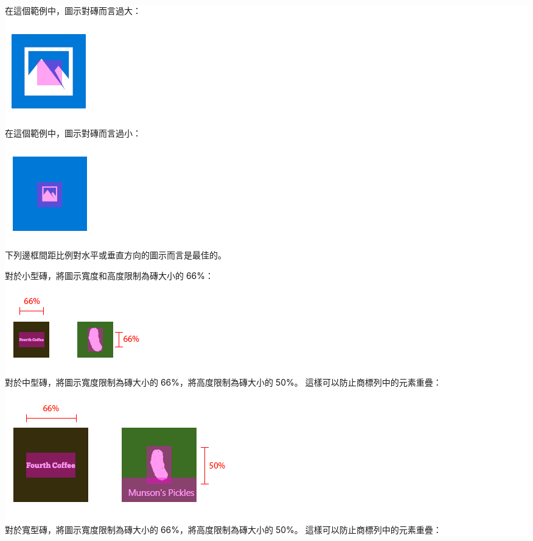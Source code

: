 在這個範例中，圖示對磚而言過大：

![磚的圖示過大](images/assetguidance08a.png)

在這個範例中，圖示對磚而言過小：

![磚的圖示過小](images/assetguidance08b.png)

下列邊框間距比例對水平或垂直方向的圖示而言是最佳的。

對於小型磚，將圖示寬度和高度限制為磚大小的 66%：

![小型磚大小調整比例](images/assetguidance09.png)

對於中型磚，將圖示寬度限制為磚大小的 66%，將高度限制為磚大小的 50%。 這樣可以防止商標列中的元素重疊：

![中型磚大小調整比例](images/assetguidance10.png)

對於寬型磚，將圖示寬度限制為磚大小的 66%，將高度限制為磚大小的 50%。 這樣可以防止商標列中的元素重疊：
